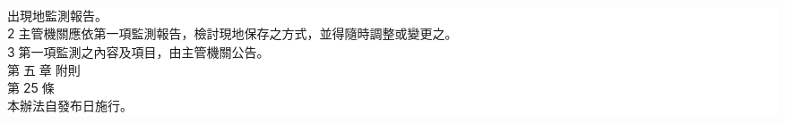 出現地監測報告。  
2 主管機關應依第一項監測報告，檢討現地保存之方式，並得隨時調整或變更之。  
3 第一項監測之內容及項目，由主管機關公告。  
第 五 章 附則  
第 25 條  
本辦法自發布日施行。  


